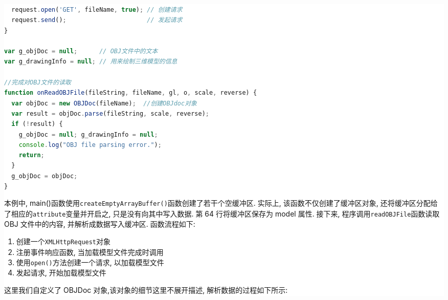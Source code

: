 ```js
  request.open('GET', fileName, true); // 创建请求
  request.send();                      // 发起请求
}

var g_objDoc = null;      // OBJ文件中的文本
var g_drawingInfo = null; // 用来绘制三维模型的信息

//完成对OBJ文件的读取
function onReadOBJFile(fileString, fileName, gl, o, scale, reverse) {
  var objDoc = new OBJDoc(fileName);  //创建OBJdoc对象
  var result = objDoc.parse(fileString, scale, reverse);
  if (!result) {
    g_objDoc = null; g_drawingInfo = null;
    console.log("OBJ file parsing error.");
    return;
  }
  g_objDoc = objDoc;
}
```

本例中, main()函数使用`createEmptyArrayBuffer()`函数创建了若干个空缓冲区. 实际上, 该函数不仅创建了缓冲区对象, 还将缓冲区分配给了相应的`attribute`变量并开启之, 只是没有向其中写入数据. 第 64 行将缓冲区保存为 model 属性. 接下来, 程序调用`readOBJFile`函数读取 OBJ 文件中的内容, 并解析成数据写入缓冲区. 函数流程如下:

1. 创建一个`XMLHttpRequest`对象
2. 注册事件响应函数, 当加载模型文件完成时调用
3. 使用`open()`方法创建一个请求, 以加载模型文件
4. 发起请求, 开始加载模型文件

这里我们自定义了 OBJDoc 对象,该对象的细节这里不展开描述, 解析数据的过程如下所示:
